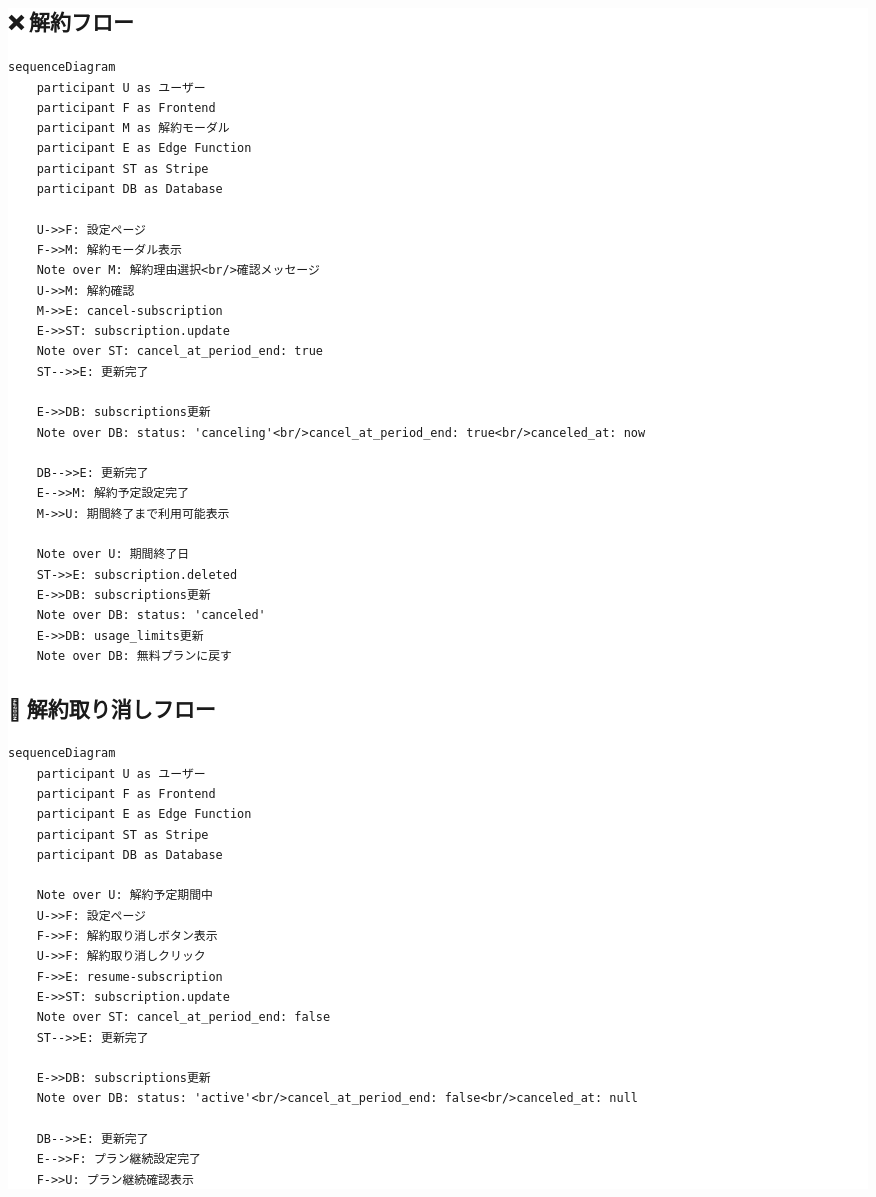 ```mermaid
```

## ❌ 解約フロー

```mermaid
sequenceDiagram
    participant U as ユーザー
    participant F as Frontend
    participant M as 解約モーダル
    participant E as Edge Function
    participant ST as Stripe
    participant DB as Database
    
    U->>F: 設定ページ
    F->>M: 解約モーダル表示
    Note over M: 解約理由選択<br/>確認メッセージ
    U->>M: 解約確認
    M->>E: cancel-subscription
    E->>ST: subscription.update
    Note over ST: cancel_at_period_end: true
    ST-->>E: 更新完了
    
    E->>DB: subscriptions更新
    Note over DB: status: 'canceling'<br/>cancel_at_period_end: true<br/>canceled_at: now
    
    DB-->>E: 更新完了
    E-->>M: 解約予定設定完了
    M->>U: 期間終了まで利用可能表示
    
    Note over U: 期間終了日
    ST->>E: subscription.deleted
    E->>DB: subscriptions更新
    Note over DB: status: 'canceled'
    E->>DB: usage_limits更新
    Note over DB: 無料プランに戻す
```

## 🔄 解約取り消しフロー

```mermaid
sequenceDiagram
    participant U as ユーザー
    participant F as Frontend
    participant E as Edge Function
    participant ST as Stripe
    participant DB as Database
    
    Note over U: 解約予定期間中
    U->>F: 設定ページ
    F->>F: 解約取り消しボタン表示
    U->>F: 解約取り消しクリック
    F->>E: resume-subscription
    E->>ST: subscription.update
    Note over ST: cancel_at_period_end: false
    ST-->>E: 更新完了
    
    E->>DB: subscriptions更新
    Note over DB: status: 'active'<br/>cancel_at_period_end: false<br/>canceled_at: null
    
    DB-->>E: 更新完了
    E-->>F: プラン継続設定完了
    F->>U: プラン継続確認表示
```
